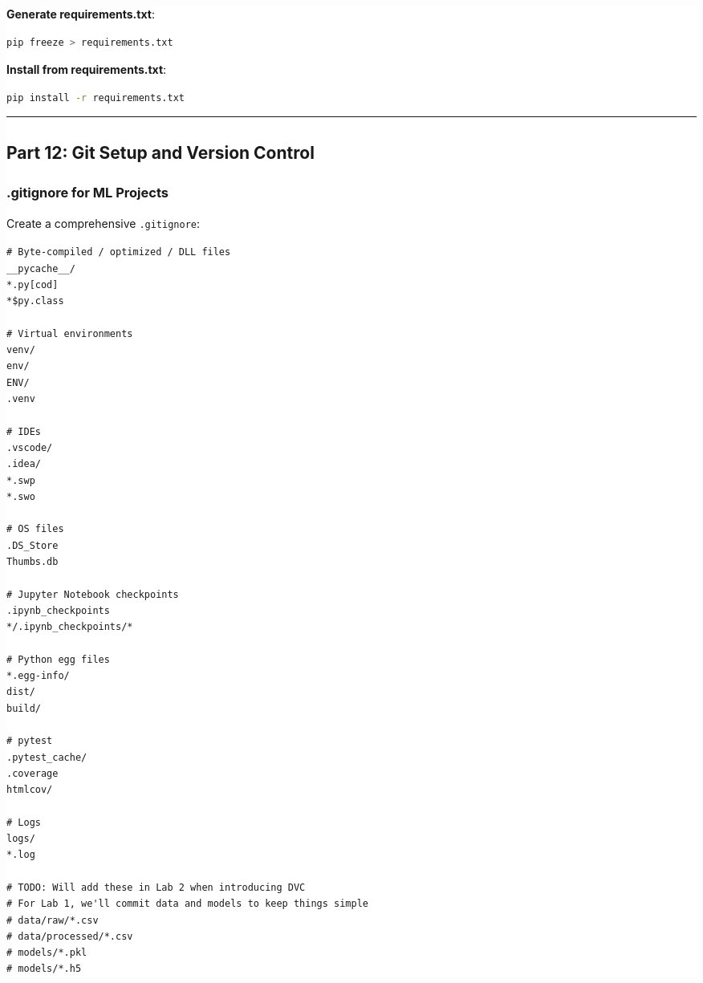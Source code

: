 **Generate requirements.txt**:

```bash
pip freeze > requirements.txt
```

**Install from requirements.txt**:

```bash
pip install -r requirements.txt
```

---

## Part 12: Git Setup and Version Control

### .gitignore for ML Projects

Create a comprehensive `.gitignore`:

```gitignore
# Byte-compiled / optimized / DLL files
__pycache__/
*.py[cod]
*$py.class

# Virtual environments
venv/
env/
ENV/
.venv

# IDEs
.vscode/
.idea/
*.swp
*.swo

# OS files
.DS_Store
Thumbs.db

# Jupyter Notebook checkpoints
.ipynb_checkpoints
*/.ipynb_checkpoints/*

# Python egg files
*.egg-info/
dist/
build/

# pytest
.pytest_cache/
.coverage
htmlcov/

# Logs
logs/
*.log

# TODO: Will add these in Lab 2 when introducing DVC
# For Lab 1, we'll commit data and models to keep things simple
# data/raw/*.csv
# data/processed/*.csv
# models/*.pkl
# models/*.h5
```